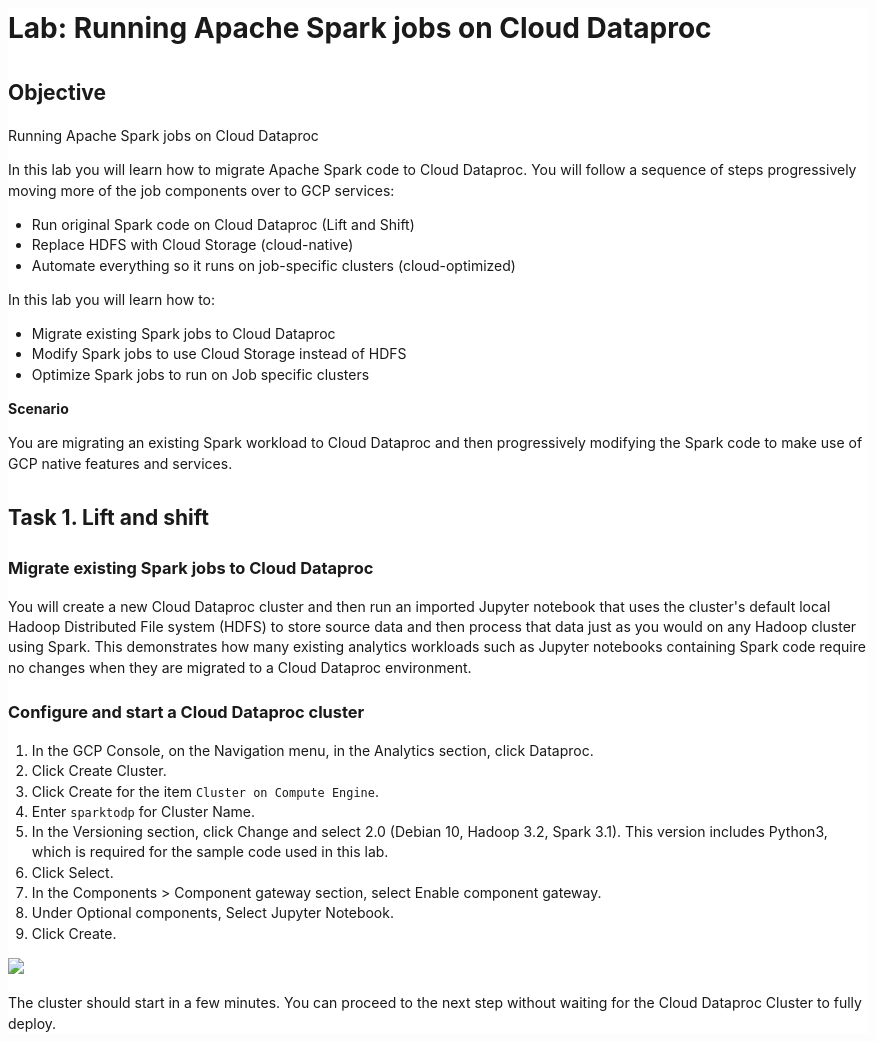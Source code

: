 # Lab: Running Apache Spark jobs on Cloud Dataproc

## Objective

Running Apache Spark jobs on Cloud Dataproc

In this lab you will learn how to migrate Apache Spark code to Cloud Dataproc. You will follow a sequence of steps progressively moving more of the job components over to GCP services:

-   Run original Spark code on Cloud Dataproc (Lift and Shift)
-   Replace HDFS with Cloud Storage (cloud-native)
-   Automate everything so it runs on job-specific clusters (cloud-optimized)

In this lab you will learn how to:

-   Migrate existing Spark jobs to Cloud Dataproc
-   Modify Spark jobs to use Cloud Storage instead of HDFS
-   Optimize Spark jobs to run on Job specific clusters

**Scenario**

You are migrating an existing Spark workload to Cloud Dataproc and then progressively modifying the Spark code to make use of GCP native features and services.

## Task 1. Lift and shift

### Migrate existing Spark jobs to Cloud Dataproc

You will create a new Cloud Dataproc cluster and then run an imported Jupyter notebook that uses the cluster's default local Hadoop Distributed File system (HDFS) to store source data and then process that data just as you would on any Hadoop cluster using Spark. This demonstrates how many existing analytics workloads such as Jupyter notebooks containing Spark code require no changes when they are migrated to a Cloud Dataproc environment.

### Configure and start a Cloud Dataproc cluster

1.  In the GCP Console, on the Navigation menu, in the Analytics section, click Dataproc.
2.  Click Create Cluster.
3.  Click Create for the item `Cluster on Compute Engine`.
4.  Enter `sparktodp` for Cluster Name.
5.  In the Versioning section, click Change and select 2.0 (Debian 10, Hadoop 3.2, Spark 3.1). This version includes Python3, which is required for the sample code used in this lab.
6.  Click Select.
7.  In the Components > Component gateway section, select Enable component gateway.
8.  Under Optional components, Select Jupyter Notebook.
9.  Click Create.

![](https://user-images.githubusercontent.com/62965911/214003314-ad107306-8093-496d-a75d-a80ed9ce4582.png)

The cluster should start in a few minutes. You can proceed to the next step without waiting for the Cloud Dataproc Cluster to fully deploy.
